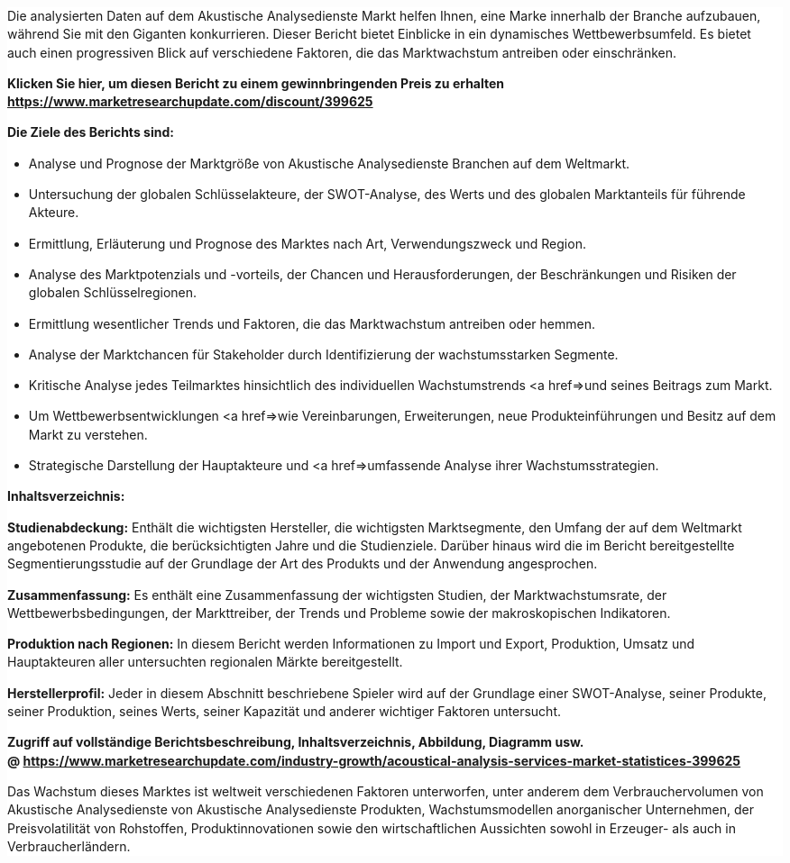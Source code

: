 Die analysierten Daten auf dem Akustische Analysedienste Markt helfen Ihnen, eine Marke innerhalb der Branche aufzubauen, während Sie mit den Giganten konkurrieren. Dieser Bericht bietet Einblicke in ein dynamisches Wettbewerbsumfeld. Es bietet auch einen progressiven Blick auf verschiedene Faktoren, die das Marktwachstum antreiben oder einschränken.

<strong>Klicken Sie hier, um diesen Bericht zu einem gewinnbringenden Preis zu erhalten
</strong><strong><a href=https://www.marketresearchupdate.com/discount/399625>https://www.marketresearchupdate.com/discount/399625</b></u></strong></a>

<strong>Die Ziele des Berichts sind:</strong>

- Analyse und Prognose der Marktgröße von Akustische Analysedienste Branchen auf dem Weltmarkt.

- Untersuchung der globalen Schlüsselakteure, der SWOT-Analyse, des Werts und des globalen Marktanteils für führende Akteure.

- Ermittlung, Erläuterung und Prognose des Marktes nach Art, Verwendungszweck und Region.

- Analyse des Marktpotenzials und -vorteils, der Chancen und Herausforderungen, der Beschränkungen und Risiken der globalen Schlüsselregionen.

- Ermittlung wesentlicher Trends und Faktoren, die das Marktwachstum antreiben oder hemmen.

- Analyse der Marktchancen für Stakeholder durch Identifizierung der wachstumsstarken Segmente.

- Kritische Analyse jedes Teilmarktes hinsichtlich des individuellen Wachstumstrends <a href=>und</a> seines Beitrags zum Markt.

- Um Wettbewerbsentwicklungen <a href=>wie</a> Vereinbarungen, Erweiterungen, neue Produkteinführungen und Besitz auf dem Markt zu verstehen.

- Strategische Darstellung der Hauptakteure und <a href=>umfas</a>sende Analyse ihrer Wachstumsstrategien.

<strong>Inhaltsverzeichnis:</strong>

<strong>Studienabdeckung:</strong> Enthält die wichtigsten Hersteller, die wichtigsten Marktsegmente, den Umfang der auf dem Weltmarkt angebotenen Produkte, die berücksichtigten Jahre und die Studienziele. Darüber hinaus wird die im Bericht bereitgestellte Segmentierungsstudie auf der Grundlage der Art des Produkts und der Anwendung angesprochen.

<strong>Zusammenfassung:</strong> Es enthält eine Zusammenfassung der wichtigsten Studien, der Marktwachstumsrate, der Wettbewerbsbedingungen, der Markttreiber, der Trends und Probleme sowie der makroskopischen Indikatoren.

<strong>Produktion nach Regionen:</strong> In diesem Bericht werden Informationen zu Import und Export, Produktion, Umsatz und Hauptakteuren aller untersuchten regionalen Märkte bereitgestellt.

<strong>Herstellerprofil:</strong> Jeder in diesem Abschnitt beschriebene Spieler wird auf der Grundlage einer SWOT-Analyse, seiner Produkte, seiner Produktion, seines Werts, seiner Kapazität und anderer wichtiger Faktoren untersucht.

<strong><b>Zugriff auf vollständige Berichtsbeschreibung, Inhaltsverzeichnis, Abbildung, Diagramm usw. @ </b></strong><strong><a href=https://www.marketresearchupdate.com/industry-growth/acoustical-analysis-services-market-statistices-399625>https://www.marketresearchupdate.com/industry-growth/acoustical-analysis-services-market-statistices-399625</a></strong>

Das Wachstum dieses Marktes ist weltweit verschiedenen Faktoren unterworfen, unter anderem dem Verbrauchervolumen von Akustische Analysedienste von Akustische Analysedienste Produkten, Wachstumsmodellen anorganischer Unternehmen, der Preisvolatilität von Rohstoffen, Produktinnovationen sowie den wirtschaftlichen Aussichten sowohl in Erzeuger- als auch in Verbraucherländern.

